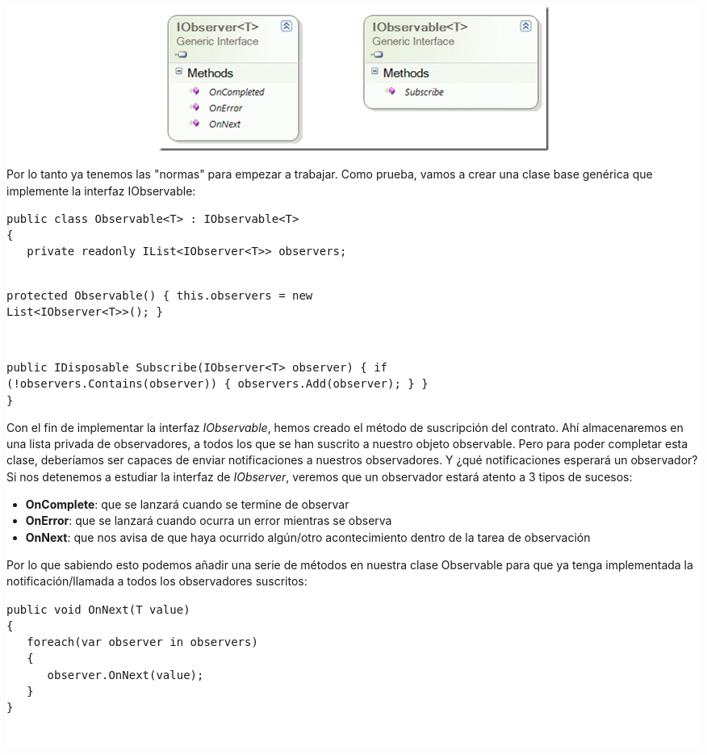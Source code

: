<center><img src="/public/uploads/2012/09/rx5.gif" alt="" width="483" height="179" /></center>
<p>Por lo tanto ya tenemos las "normas" para empezar a trabajar. Como prueba, vamos a crear una clase base gen&eacute;rica que implemente la interfaz IObservable:</p>
<pre class="brush: c#">public class Observable&lt;T&gt; : IObservable&lt;T&gt;
{
   private readonly IList&lt;IObserver&lt;T&gt;&gt; observers;

   protected Observable()
   {
      this.observers = new List&lt;IObserver&lt;T&gt;&gt;();
   }

   public IDisposable Subscribe(IObserver&lt;T&gt; observer)
   {
      if (!observers.Contains(observer))
      {
         observers.Add(observer);
      }
   }
}</pre>
<p>Con el fin de implementar la interfaz <em>IObservable</em>, hemos creado el m&eacute;todo de suscripci&oacute;n del contrato. Ah&iacute; almacenaremos en una lista privada de observadores, a todos los que se han suscrito a nuestro objeto observable. Pero para poder completar esta clase, deber&iacute;amos ser capaces de enviar notificaciones a nuestros observadores. Y &iquest;qu&eacute; notificaciones esperar&aacute; un observador? Si nos detenemos a estudiar la interfaz de <em>IObserver</em>, veremos que un observador estar&aacute; atento a 3 tipos de sucesos:</p>
<ul>
<li><strong>OnComplete</strong>: que se lanzar&aacute; cuando se termine de observar</li>
<li><strong>OnError</strong>: que se lanzar&aacute; cuando ocurra un error mientras se observa</li>
<li><strong>OnNext</strong>: que nos avisa de que haya ocurrido alg&uacute;n/otro acontecimiento dentro de la tarea de observaci&oacute;n</li>
</ul>
<p>Por lo que sabiendo esto podemos a&ntilde;adir una serie de m&eacute;todos en nuestra clase Observable para que ya tenga implementada la notificaci&oacute;n/llamada a todos los observadores suscritos:</p>
<pre class="brush: c#">public void OnNext(T value)
{
   foreach(var observer in observers)
   {
      observer.OnNext(value);
   }
}
